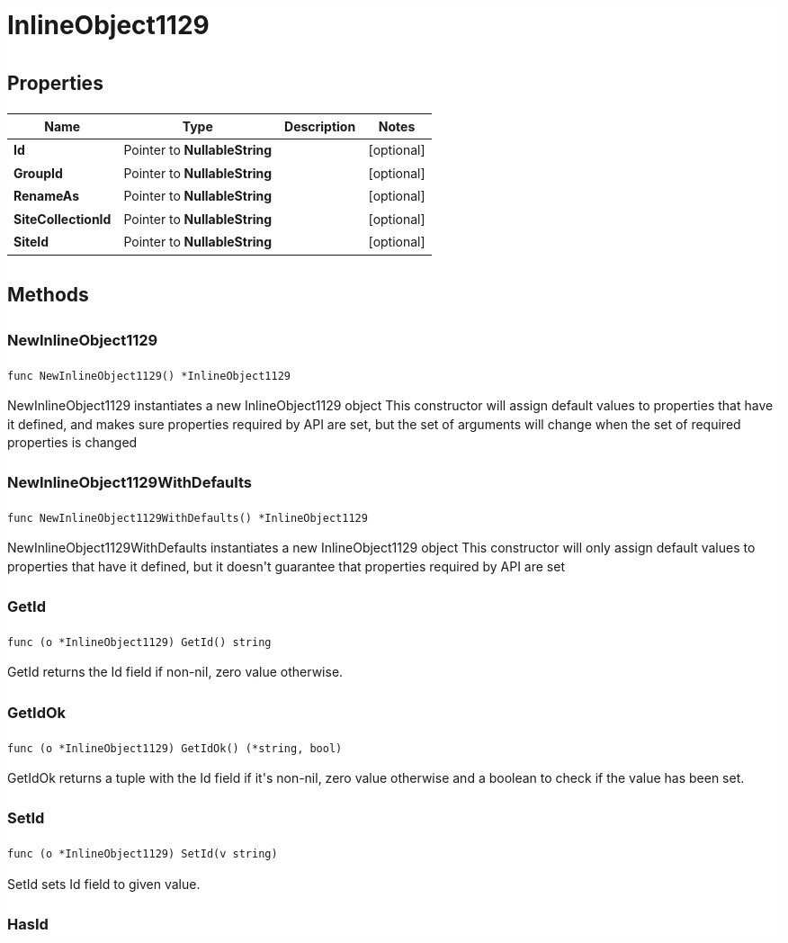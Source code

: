 # InlineObject1129

## Properties

Name | Type | Description | Notes
------------ | ------------- | ------------- | -------------
**Id** | Pointer to **NullableString** |  | [optional] 
**GroupId** | Pointer to **NullableString** |  | [optional] 
**RenameAs** | Pointer to **NullableString** |  | [optional] 
**SiteCollectionId** | Pointer to **NullableString** |  | [optional] 
**SiteId** | Pointer to **NullableString** |  | [optional] 

## Methods

### NewInlineObject1129

`func NewInlineObject1129() *InlineObject1129`

NewInlineObject1129 instantiates a new InlineObject1129 object
This constructor will assign default values to properties that have it defined,
and makes sure properties required by API are set, but the set of arguments
will change when the set of required properties is changed

### NewInlineObject1129WithDefaults

`func NewInlineObject1129WithDefaults() *InlineObject1129`

NewInlineObject1129WithDefaults instantiates a new InlineObject1129 object
This constructor will only assign default values to properties that have it defined,
but it doesn't guarantee that properties required by API are set

### GetId

`func (o *InlineObject1129) GetId() string`

GetId returns the Id field if non-nil, zero value otherwise.

### GetIdOk

`func (o *InlineObject1129) GetIdOk() (*string, bool)`

GetIdOk returns a tuple with the Id field if it's non-nil, zero value otherwise
and a boolean to check if the value has been set.

### SetId

`func (o *InlineObject1129) SetId(v string)`

SetId sets Id field to given value.

### HasId
